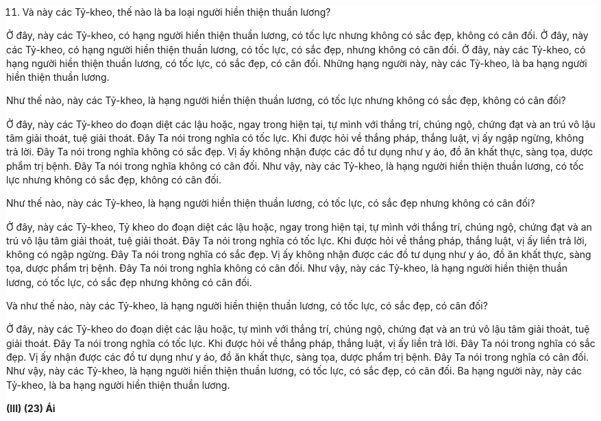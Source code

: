 11. Và này các Tỷ-kheo, thế nào là ba loại người hiền thiện thuần lương?

Ở đây, này các Tỷ-kheo, có hạng người hiền thiện thuần lương, có tốc lực nhưng không có sắc đẹp,
không có cân đối. Ở đây, này các Tỷ-kheo, có hạng người hiền thiện thuần lương, có tốc lực, có sắc đẹp,
nhưng không có cân đối. Ở đây, này các Tỷ-kheo, có hạng người hiền thiện thuần lương, có tốc lực, có
sắc đẹp, có cân đối. Những hạng người này, này các Tỷ-kheo, là ba hạng người hiền thiện thuần lương.

Như thế nào, này các Tỷ-kheo, là hạng người hiền thiện thuần lương, có tốc lực nhưng không có sắc
đẹp, không có cân đối?

Ở đây, này các Tỷ-kheo do đoạn diệt các lậu hoặc, ngay trong hiện tại, tự mình với thắng trí, chúng ngộ,
chứng đạt và an trú vô lậu tâm giải thoát, tuệ giải thoát. Ðây Ta nói trong nghĩa có tốc lực. Khi được hỏi
về thắng pháp, thắng luật, vị ấy ngập ngừng, không trả lời. Ðây Ta nói trong nghĩa không có sắc đẹp. Vị
ấy không nhận được các đồ tư dụng như y áo, đồ ăn khất thực, sàng tọa, dược phẩm trị bệnh. Ðây Ta nói
trong nghĩa không có cân đối. Như vậy, này các Tỷ-kheo, là hạng người hiền thiện thuần lương, có tốc
lực nhưng không có sắc đẹp, không có cân đối.

Như thế nào, này các Tỷ-kheo, là hạng người hiền thiện thuần lương, có tốc lực, có sắc đẹp nhưng
không có cân đối?

Ở đây, này các Tỷ-kheo, Tỷ kheo do đoạn diệt các lậu hoặc, ngay trong hiện tại, tự mình với thắng trí,
chúng ngộ, chứng đạt và an trú vô lậu tâm giải thoát, tuệ giải thoát. Ðây Ta nói trong nghĩa có tốc lực.
Khi được hỏi về thắng pháp, thắng luật, vị ấy liền trả lời, không có ngập ngừng. Ðây Ta nói trong nghĩa
có sắc đẹp. Vị ấy không nhận được các đồ tư dụng như y áo, đồ ăn khất thực, sàng tọa, dược phẩm trị
bệnh. Ðây Ta nói trong nghĩa không có cân đối. Như vậy, này các Tỷ-kheo, là hạng người hiền thiện
thuần lương, có tốc lực, có sắc đẹp nhưng không có cân đối.

Và như thế nào, này các Tỷ-kheo, là hạng người hiền thiện thuần lương, có tốc lực, có sắc đẹp, có cân
đối?

Ở đây, này các Tỷ-kheo do đoạn diệt các lậu hoặc, tự mình với thắng trí, chúng ngộ, chứng đạt và an trú
vô lậu tâm giải thoát, tuệ giải thoát. Ðây Ta nói trong nghĩa có tốc lực. Khi được hỏi về thắng pháp,
thắng luật, vị ấy liền trả lời. Ðây Ta nói trong nghĩa có sắc đẹp. Vị ấy nhận được các đồ tư dụng như y
áo, đồ ăn khất thực, sàng tọa, dược phẩm trị bệnh. Ðây Ta nói trong nghĩa có cân đối. Như vậy, này các
Tỷ-kheo, là hạng người hiền thiện thuần lương, có tốc lực, có sắc đẹp, có cân đối. Ba hạng người này,
này các Tỷ-kheo, là ba hạng người hiền thiện thuần lương.

**(III) (23) Ái**
